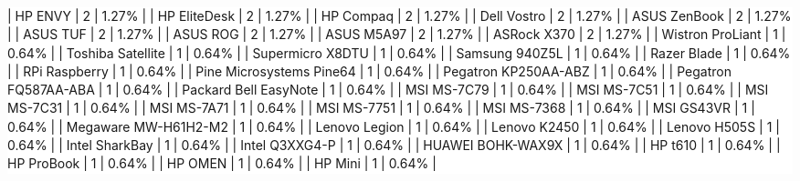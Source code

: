 | HP ENVY                   | 2         | 1.27%   |
| HP EliteDesk              | 2         | 1.27%   |
| HP Compaq                 | 2         | 1.27%   |
| Dell Vostro               | 2         | 1.27%   |
| ASUS ZenBook              | 2         | 1.27%   |
| ASUS TUF                  | 2         | 1.27%   |
| ASUS ROG                  | 2         | 1.27%   |
| ASUS M5A97                | 2         | 1.27%   |
| ASRock X370               | 2         | 1.27%   |
| Wistron ProLiant          | 1         | 0.64%   |
| Toshiba Satellite         | 1         | 0.64%   |
| Supermicro X8DTU          | 1         | 0.64%   |
| Samsung 940Z5L            | 1         | 0.64%   |
| Razer Blade               | 1         | 0.64%   |
| RPi Raspberry             | 1         | 0.64%   |
| Pine Microsystems Pine64  | 1         | 0.64%   |
| Pegatron KP250AA-ABZ      | 1         | 0.64%   |
| Pegatron FQ587AA-ABA      | 1         | 0.64%   |
| Packard Bell EasyNote     | 1         | 0.64%   |
| MSI MS-7C79               | 1         | 0.64%   |
| MSI MS-7C51               | 1         | 0.64%   |
| MSI MS-7C31               | 1         | 0.64%   |
| MSI MS-7A71               | 1         | 0.64%   |
| MSI MS-7751               | 1         | 0.64%   |
| MSI MS-7368               | 1         | 0.64%   |
| MSI GS43VR                | 1         | 0.64%   |
| Megaware MW-H61H2-M2      | 1         | 0.64%   |
| Lenovo Legion             | 1         | 0.64%   |
| Lenovo K2450              | 1         | 0.64%   |
| Lenovo H505S              | 1         | 0.64%   |
| Intel SharkBay            | 1         | 0.64%   |
| Intel Q3XXG4-P            | 1         | 0.64%   |
| HUAWEI BOHK-WAX9X         | 1         | 0.64%   |
| HP t610                   | 1         | 0.64%   |
| HP ProBook                | 1         | 0.64%   |
| HP OMEN                   | 1         | 0.64%   |
| HP Mini                   | 1         | 0.64%   |